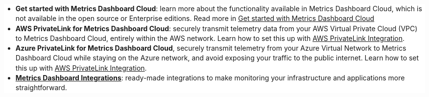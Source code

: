 - **Get started with Metrics Dashboard Cloud**: learn more about the functionality available in Metrics Dashboard Cloud, which is not available in the open source or Enterprise editions. Read more in [Get started with Metrics Dashboard Cloud](https://metrics-dashboard.com/docs/metrics-dashboard-cloud/get-started/)
- **AWS PrivateLink for Metrics Dashboard Cloud**: securely transmit telemetry data from your AWS Virtual Private Cloud (VPC) to Metrics Dashboard Cloud, entirely within the AWS network.
  Learn how to set this up with [AWS PrivateLink Integration](https://metrics-dashboard.com/docs/metrics-dashboard-cloud/send-data/aws-privatelink/).
- **Azure PrivateLink for Metrics Dashboard Cloud**, securely transmit telemetry from your Azure Virtual Network to Metrics Dashboard Cloud while staying on the Azure network, and avoid exposing your traffic to the public internet.
  Learn how to set this up with [AWS PrivateLink Integration](https://metrics-dashboard.com/docs/metrics-dashboard-cloud/send-data/azure-privatelink/).
- **[Metrics Dashboard Integrations](https://metrics-dashboard.com/docs/metrics-dashboard-cloud/monitor-infrastructure/integrations/)**: ready-made integrations to make monitoring your infrastructure and applications more straightforward.
